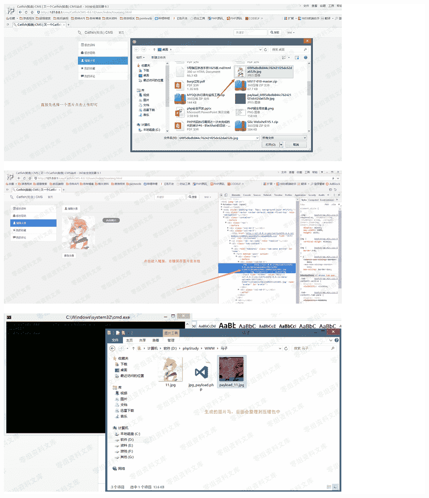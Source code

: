 ![image](../img/f30106f4f433e7e72f91e8926f0f58ef.png)

![image](../img/0d6603a24df823dba14defd58956537c.png)

![image](../img/8a5805a7c892921e23435f874225bb49.png)
